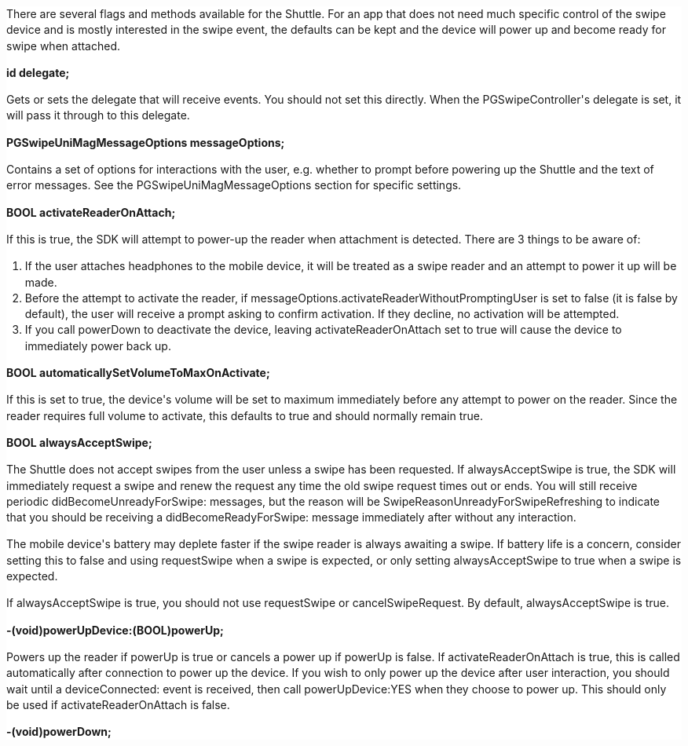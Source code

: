 There are several flags and methods available for the Shuttle. For an app that does not need much specific control of the swipe device and is mostly interested in the swipe event, the defaults can be kept and the device will power up and become ready for swipe when attached.

**id delegate;**

Gets or sets the delegate that will receive events. You should not set this directly. When the PGSwipeController's delegate is set, it will pass it through to this delegate.

**PGSwipeUniMagMessageOptions messageOptions;**

Contains a set of options for interactions with the user, e.g. whether to prompt before powering up the Shuttle and the text of error messages. See the PGSwipeUniMagMessageOptions section for specific settings.

**BOOL activateReaderOnAttach;**

If this is true, the SDK will attempt to power-up the reader when attachment is detected. There are 3 things to be aware of:

1. If the user attaches headphones to the mobile device, it will be treated as a swipe reader and an attempt to power it up will be made.
1. Before the attempt to activate the reader, if messageOptions.activateReaderWithoutPromptingUser is set to false (it is false by default), the user will receive a prompt asking to confirm activation. If they decline, no activation will be attempted.
1. If you call powerDown to deactivate the device, leaving activateReaderOnAttach set to true will cause the device to immediately power back up.

**BOOL automaticallySetVolumeToMaxOnActivate;**

If this is set to true, the device's volume will be set to maximum immediately before any attempt to power on the reader. Since the reader requires full volume to activate, this defaults to true and should normally remain true.

**BOOL alwaysAcceptSwipe;**

The Shuttle does not accept swipes from the user unless a swipe has been requested. If alwaysAcceptSwipe is true, the SDK will immediately request a swipe and renew the request any time the old swipe request times out or ends. You will still receive periodic didBecomeUnreadyForSwipe: messages, but the reason will be SwipeReasonUnreadyForSwipeRefreshing to indicate that you should be receiving a didBecomeReadyForSwipe: message immediately after without any interaction.

The mobile device's battery may deplete faster if the swipe reader is always awaiting a swipe. If battery life is a concern, consider setting this to false and using requestSwipe when a swipe is expected, or only setting alwaysAcceptSwipe to true when a swipe is expected.

If alwaysAcceptSwipe is true, you should not use requestSwipe or cancelSwipeRequest. By default, alwaysAcceptSwipe is true.

**-(void)powerUpDevice:(BOOL)powerUp;**

Powers up the reader if powerUp is true or cancels a power up if powerUp is false. If activateReaderOnAttach is true, this is called automatically after connection to power up the device. If you wish to only power up the device after user interaction, you should wait until a deviceConnected: event is received, then call powerUpDevice:YES when they choose to power up. This should only be used if activateReaderOnAttach is false.

**-(void)powerDown;**
